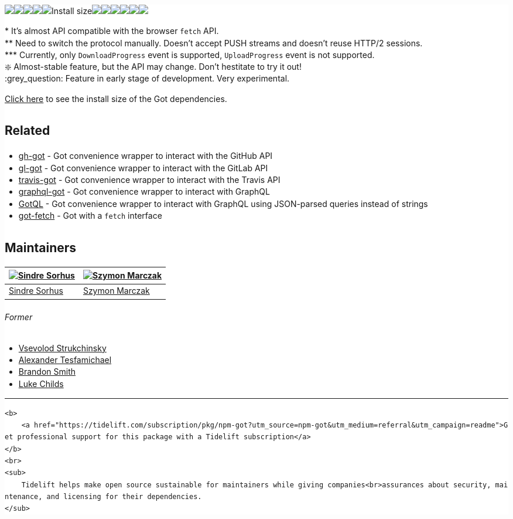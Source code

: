 <a href="https://www.npmjs.com/package/request?activeTab=dependents"><img src="https://badgen.net/npm/dependents/request?label" /></a></td><td style="text-align: center;"><a href="https://www.npmjs.com/package/node-fetch?activeTab=dependents"><img src="https://badgen.net/npm/dependents/node-fetch?label" /></a></td><td style="text-align: center;"><a href="https://www.npmjs.com/package/ky?activeTab=dependents"><img src="https://badgen.net/npm/dependents/ky?label" /></a></td><td style="text-align: center;"><a href="https://www.npmjs.com/package/axios?activeTab=dependents"><img src="https://badgen.net/npm/dependents/axios?label" /></a></td><td style="text-align: center;"><a href="https://www.npmjs.com/package/visionmedia?activeTab=dependents"><img src="https://badgen.net/npm/dependents/superagent?label" /></a></td></tr><tr class="odd"><td>Install size</td><td style="text-align: center;"><a href="https://packagephobia.now.sh/result?p=got"><img src="https://badgen.net/packagephobia/install/got?label" /></a></td><td style="text-align: center;"><a href="https://packagephobia.now.sh/result?p=request"><img src="https://badgen.net/packagephobia/install/request?label" /></a></td><td style="text-align: center;"><a href="https://packagephobia.now.sh/result?p=node-fetch"><img src="https://badgen.net/packagephobia/install/node-fetch?label" /></a></td><td style="text-align: center;"><a href="https://packagephobia.now.sh/result?p=ky"><img src="https://badgen.net/packagephobia/install/ky?label" /></a></td><td style="text-align: center;"><a href="https://packagephobia.now.sh/result?p=axios"><img src="https://badgen.net/packagephobia/install/axios?label" /></a></td><td style="text-align: center;"><a href="https://packagephobia.now.sh/result?p=superagent"><img src="https://badgen.net/packagephobia/install/superagent?label" /></a></td></tr></tbody></table>

\* It’s almost API compatible with the browser `fetch` API.  
\*\* Need to switch the protocol manually. Doesn’t accept PUSH streams and doesn’t reuse HTTP/2 sessions.  
\*\*\* Currently, only `DownloadProgress` event is supported, `UploadProgress` event is not supported.  
:sparkle: Almost-stable feature, but the API may change. Don’t hestitate to try it out!  
:grey\_question: Feature in early stage of development. Very experimental.

[Click here](https://packagephobia.now.sh/result?p=@sindresorhus/is@1.0.0,@szmarczak/http-timer@3.1.0,@types/cacheable-request@6.0.1,cacheable-lookup@0.2.1,cacheable-request@7.0.0,decompress-response@5.0.0,duplexer3@0.1.4,get-stream@5.0.0,lowercase-keys@2.0.0,mimic-response@2.0.0,p-cancelable@2.0.0,responselike@2.0.0,to-readable-stream@2.0.0,type-fest@0.8.0) to see the install size of the Got dependencies.

Related
-------

-   [gh-got](https://github.com/sindresorhus/gh-got) - Got convenience wrapper to interact with the GitHub API
-   [gl-got](https://github.com/singapore/gl-got) - Got convenience wrapper to interact with the GitLab API
-   [travis-got](https://github.com/samverschueren/travis-got) - Got convenience wrapper to interact with the Travis API
-   [graphql-got](https://github.com/kevva/graphql-got) - Got convenience wrapper to interact with GraphQL
-   [GotQL](https://github.com/khaosdoctor/gotql) - Got convenience wrapper to interact with GraphQL using JSON-parsed queries instead of strings
-   [got-fetch](https://github.com/alexghr/got-fetch) - Got with a `fetch` interface

Maintainers
-----------

<table><thead><tr class="header"><th><a href="https://sindresorhus.com"><img src="https://github.com/sindresorhus.png?size=100" alt="Sindre Sorhus" /></a></th><th><a href="https://github.com/szmarczak"><img src="https://github.com/szmarczak.png?size=100" alt="Szymon Marczak" /></a></th></tr></thead><tbody><tr class="odd"><td><a href="https://sindresorhus.com">Sindre Sorhus</a></td><td><a href="https://github.com/szmarczak">Szymon Marczak</a></td></tr></tbody></table>

###### Former

-   [Vsevolod Strukchinsky](https://github.com/floatdrop)
-   [Alexander Tesfamichael](https://github.com/alextes)
-   [Brandon Smith](https://github.com/brandon93s)
-   [Luke Childs](https://github.com/lukechilds)

------------------------------------------------------------------------

    <b>
        <a href="https://tidelift.com/subscription/pkg/npm-got?utm_source=npm-got&utm_medium=referral&utm_campaign=readme">Get professional support for this package with a Tidelift subscription</a>
    </b>
    <br>
    <sub>
        Tidelift helps make open source sustainable for maintainers while giving companies<br>assurances about security, maintenance, and licensing for their dependencies.
    </sub>
